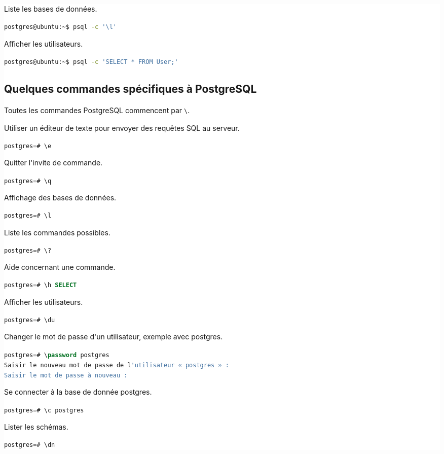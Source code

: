 Liste les bases de données.
```bash
postgres@ubuntu:~$ psql -c '\l'
```

Afficher les utilisateurs.
```bash
postgres@ubuntu:~$ psql -c 'SELECT * FROM User;'
```

## Quelques commandes spécifiques à PostgreSQL
Toutes les commandes PostgreSQL commencent par `\`.

Utiliser un éditeur de texte pour envoyer des requêtes SQL au serveur.
```sql
postgres=# \e
```

Quitter l'invite de commande.
```sql
postgres=# \q
``` 

Affichage des bases de données.
```sql
postgres=# \l
```

Liste les commandes possibles.
```sql
postgres=# \?
```

Aide concernant une commande.
```sql
postgres=# \h SELECT
```

Afficher les utilisateurs.
```sql
postgres=# \du
```

Changer le mot de passe d'un utilisateur, exemple avec postgres.
```sql
postgres=# \password postgres
Saisir le nouveau mot de passe de l'utilisateur « postgres » : 
Saisir le mot de passe à nouveau :
```

Se connecter à la base de donnée postgres.
```sql
postgres=# \c postgres
```

Lister les schémas.
```sql
postgres=# \dn
```
